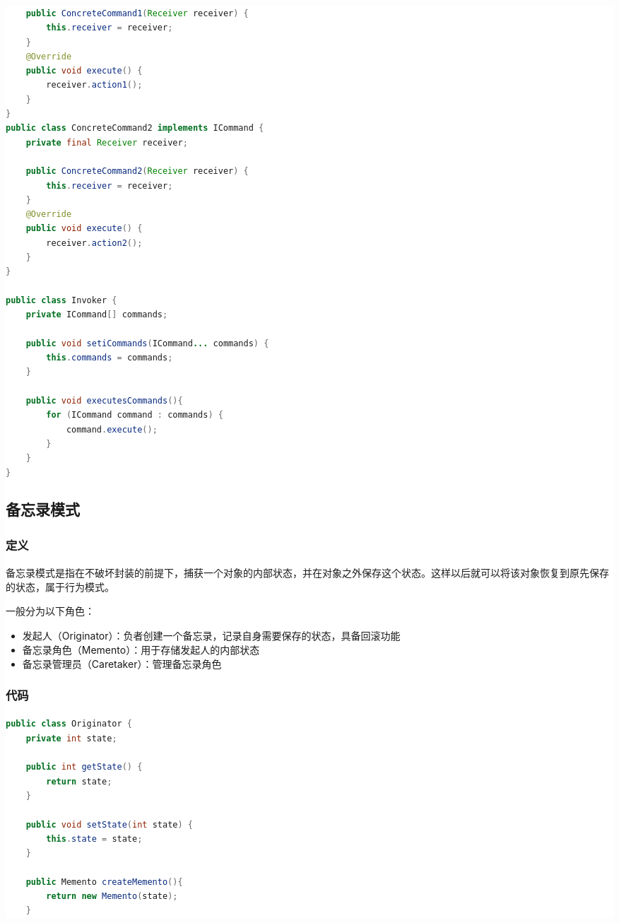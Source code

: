 ```java
    public ConcreteCommand1(Receiver receiver) {
        this.receiver = receiver;
    }
    @Override
    public void execute() {
        receiver.action1();
    }
}
public class ConcreteCommand2 implements ICommand {
    private final Receiver receiver;

    public ConcreteCommand2(Receiver receiver) {
        this.receiver = receiver;
    }
    @Override
    public void execute() {
        receiver.action2();
    }
}

public class Invoker {
    private ICommand[] commands;

    public void setiCommands(ICommand... commands) {
        this.commands = commands;
    }

    public void executesCommands(){
        for (ICommand command : commands) {
            command.execute();
        }
    }
}
```

## 备忘录模式

### 定义

备忘录模式是指在不破坏封装的前提下，捕获一个对象的内部状态，并在对象之外保存这个状态。这样以后就可以将该对象恢复到原先保存的状态，属于行为模式。

一般分为以下角色：

- 发起人（Originator）：负者创建一个备忘录，记录自身需要保存的状态，具备回滚功能
- 备忘录角色（Memento）：用于存储发起人的内部状态
- 备忘录管理员（Caretaker）：管理备忘录角色

### 代码

```java
public class Originator {
    private int state;

    public int getState() {
        return state;
    }

    public void setState(int state) {
        this.state = state;
    }

    public Memento createMemento(){
        return new Memento(state);
    }
```